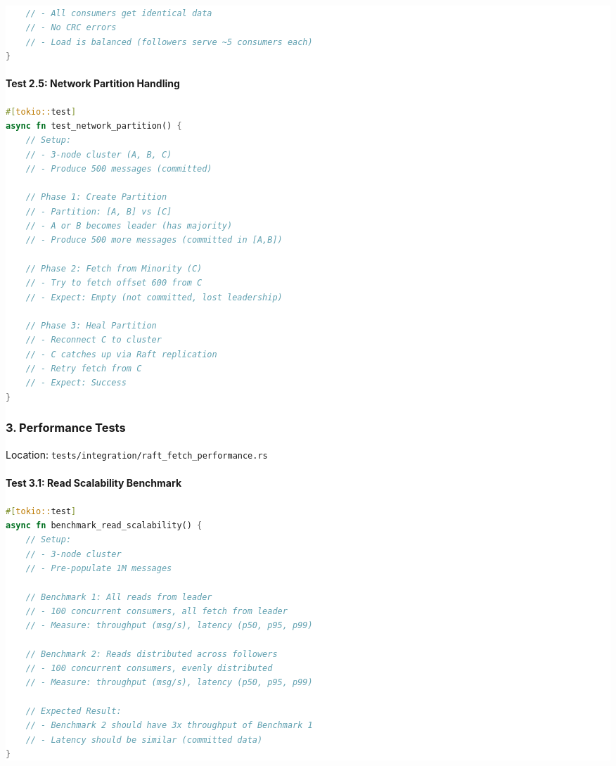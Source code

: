 ```rust
    // - All consumers get identical data
    // - No CRC errors
    // - Load is balanced (followers serve ~5 consumers each)
}
```

#### Test 2.5: Network Partition Handling
```rust
#[tokio::test]
async fn test_network_partition() {
    // Setup:
    // - 3-node cluster (A, B, C)
    // - Produce 500 messages (committed)

    // Phase 1: Create Partition
    // - Partition: [A, B] vs [C]
    // - A or B becomes leader (has majority)
    // - Produce 500 more messages (committed in [A,B])

    // Phase 2: Fetch from Minority (C)
    // - Try to fetch offset 600 from C
    // - Expect: Empty (not committed, lost leadership)

    // Phase 3: Heal Partition
    // - Reconnect C to cluster
    // - C catches up via Raft replication
    // - Retry fetch from C
    // - Expect: Success
}
```

### 3. Performance Tests

Location: `tests/integration/raft_fetch_performance.rs`

#### Test 3.1: Read Scalability Benchmark
```rust
#[tokio::test]
async fn benchmark_read_scalability() {
    // Setup:
    // - 3-node cluster
    // - Pre-populate 1M messages

    // Benchmark 1: All reads from leader
    // - 100 concurrent consumers, all fetch from leader
    // - Measure: throughput (msg/s), latency (p50, p95, p99)

    // Benchmark 2: Reads distributed across followers
    // - 100 concurrent consumers, evenly distributed
    // - Measure: throughput (msg/s), latency (p50, p95, p99)

    // Expected Result:
    // - Benchmark 2 should have 3x throughput of Benchmark 1
    // - Latency should be similar (committed data)
}
```
